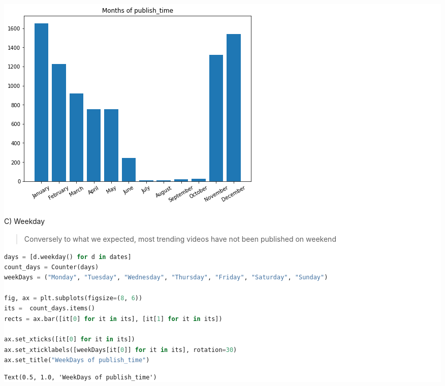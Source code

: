 ![png](output_26_1.png)


C) Weekday
> Conversely to what we expected, most trending videos have not been published on weekend


```python
days = [d.weekday() for d in dates]
count_days = Counter(days)
weekDays = ("Monday", "Tuesday", "Wednesday", "Thursday", "Friday", "Saturday", "Sunday")

fig, ax = plt.subplots(figsize=(8, 6))
its =  count_days.items()
rects = ax.bar([it[0] for it in its], [it[1] for it in its])

ax.set_xticks([it[0] for it in its])
ax.set_xticklabels([weekDays[it[0]] for it in its], rotation=30)
ax.set_title("WeekDays of publish_time")
```




    Text(0.5, 1.0, 'WeekDays of publish_time')



